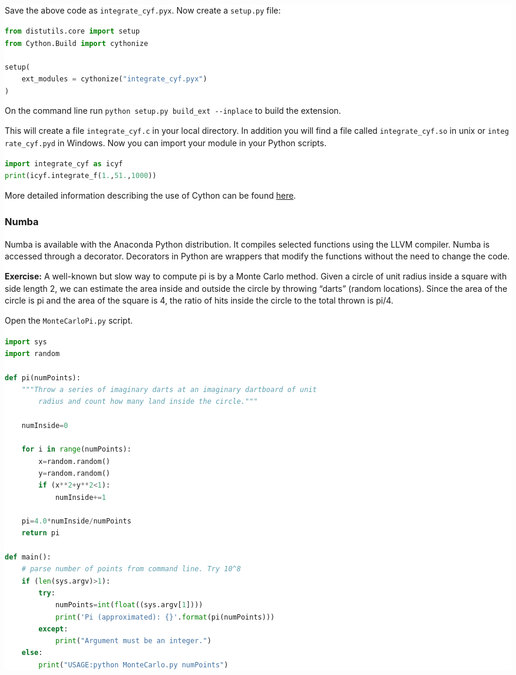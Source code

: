 Save the above code as `integrate_cyf.pyx`.  Now create a `setup.py` file:
```python
from distutils.core import setup
from Cython.Build import cythonize

setup(
	ext_modules = cythonize("integrate_cyf.pyx")
)	
```

On the command line run `python setup.py build_ext --inplace` to build the extension.

This will create a file `integrate_cyf.c` in your local directory. In addition you will find a file called `integrate_cyf.so` in unix or `integrate_cyf.pyd` in Windows. Now you can import your module in your Python scripts.
```python
import integrate_cyf as icyf
print(icyf.integrate_f(1.,51.,1000))
```

More detailed information describing the use of Cython can be found <a href="https://cython.readthedocs.io/en/latest/src/tutorial/cython_tutorial.html" target="_blank">here</a>.

### Numba

Numba is available with the Anaconda Python distribution.   It compiles selected functions using the LLVM compiler.  Numba is accessed through a decorator.  Decorators in Python are wrappers that modify the functions without the need to change the code.

**Exercise:**
A well-known but slow way to compute pi is by a Monte Carlo method.  Given a circle of unit radius inside a square with side length 2, we can estimate the area inside and outside the circle by throwing “darts” (random locations).  Since the area of the circle is pi and the area of the square is 4, the ratio of hits inside the circle to the total thrown is pi/4.  

Open the `MonteCarloPi.py` script.
```python
import sys
import random

def pi(numPoints):
    """Throw a series of imaginary darts at an imaginary dartboard of unit
        radius and count how many land inside the circle."""

    numInside=0
 
    for i in range(numPoints):
        x=random.random()
        y=random.random()
        if (x**2+y**2<1):
            numInside+=1

    pi=4.0*numInside/numPoints
    return pi

def main():
    # parse number of points from command line. Try 10^8
    if (len(sys.argv)>1):
        try:
            numPoints=int(float((sys.argv[1])))
            print('Pi (approximated): {}'.format(pi(numPoints)))
        except:
            print("Argument must be an integer.")
    else:
        print("USAGE:python MonteCarlo.py numPoints")


```